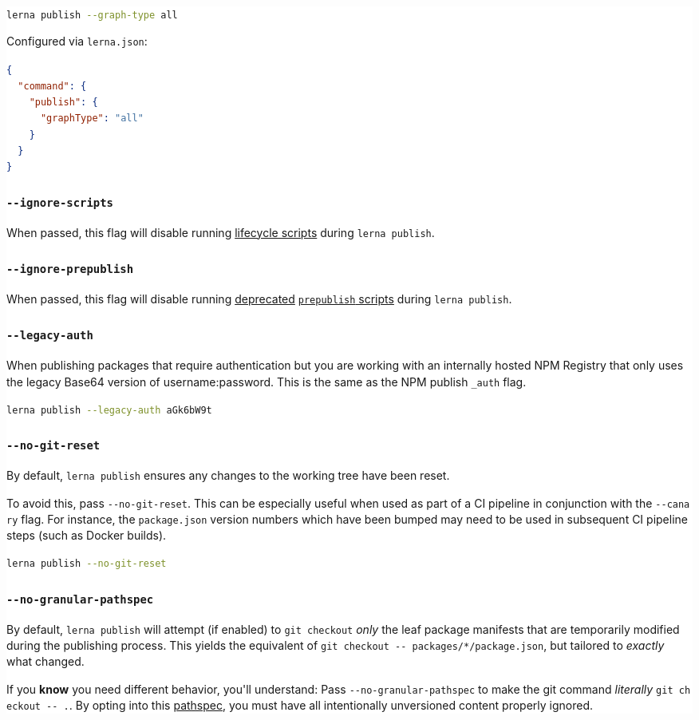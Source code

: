 ```sh
lerna publish --graph-type all
```

Configured via `lerna.json`:

```json
{
  "command": {
    "publish": {
      "graphType": "all"
    }
  }
}
```

### `--ignore-scripts`

When passed, this flag will disable running [lifecycle scripts](#lifecycle-scripts) during `lerna publish`.

### `--ignore-prepublish`

When passed, this flag will disable running [deprecated](https://docs.npmjs.com/misc/scripts#prepublish-and-prepare) [`prepublish` scripts](#lifecycle-scripts) during `lerna publish`.

### `--legacy-auth`

When publishing packages that require authentication but you are working with an internally hosted NPM Registry that only uses the legacy Base64 version of username:password. This is the same as the NPM publish `_auth` flag.

```sh
lerna publish --legacy-auth aGk6bW9t
```

### `--no-git-reset`

By default, `lerna publish` ensures any changes to the working tree have been reset.

To avoid this, pass `--no-git-reset`. This can be especially useful when used as part of a CI pipeline in conjunction with the `--canary` flag. For instance, the `package.json` version numbers which have been bumped may need to be used in subsequent CI pipeline steps (such as Docker builds).

```sh
lerna publish --no-git-reset
```

### `--no-granular-pathspec`

By default, `lerna publish` will attempt (if enabled) to `git checkout` _only_ the leaf package manifests that are temporarily modified during the publishing process. This yields the equivalent of `git checkout -- packages/*/package.json`, but tailored to _exactly_ what changed.

If you **know** you need different behavior, you'll understand: Pass `--no-granular-pathspec` to make the git command _literally_ `git checkout -- .`. By opting into this [pathspec](https://git-scm.com/docs/gitglossary#Documentation/gitglossary.txt-aiddefpathspecapathspec), you must have all intentionally unversioned content properly ignored.

